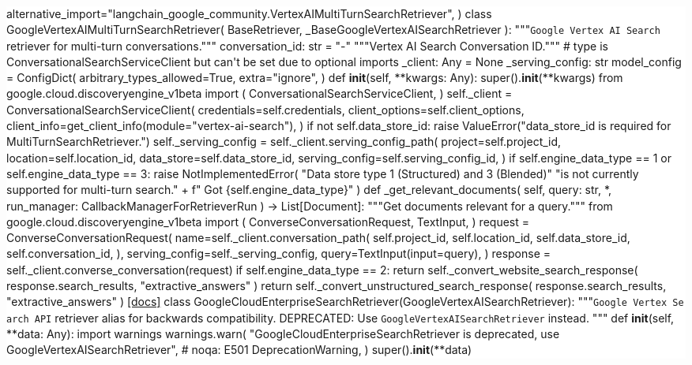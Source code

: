 alternative_import="langchain_google_community.VertexAIMultiTurnSearchRetriever",     )     class GoogleVertexAIMultiTurnSearchRetriever(         BaseRetriever, _BaseGoogleVertexAISearchRetriever     ):         """`Google Vertex AI Search` retriever for multi-turn conversations."""              conversation_id: str = "-"         """Vertex AI Search Conversation ID."""              # type is ConversationalSearchServiceClient but can't be set due to optional imports         _client: Any = None         _serving_config: str              model_config = ConfigDict(             arbitrary_types_allowed=True,             extra="ignore",         )              def __init__(self, **kwargs: Any):             super().__init__(**kwargs)             from google.cloud.discoveryengine_v1beta import (                 ConversationalSearchServiceClient,             )                  self._client = ConversationalSearchServiceClient(                 credentials=self.credentials,                 client_options=self.client_options,                 client_info=get_client_info(module="vertex-ai-search"),             )                  if not self.data_store_id:                 raise ValueError("data_store_id is required for MultiTurnSearchRetriever.")                  self._serving_config = self._client.serving_config_path(                 project=self.project_id,                 location=self.location_id,                 data_store=self.data_store_id,                 serving_config=self.serving_config_id,             )                  if self.engine_data_type == 1 or self.engine_data_type == 3:                 raise NotImplementedError(                     "Data store type 1 (Structured) and 3 (Blended)"                     "is not currently supported for multi-turn search."                     + f" Got {self.engine_data_type}"                 )              def _get_relevant_documents(             self, query: str, *, run_manager: CallbackManagerForRetrieverRun         ) -> List[Document]:             """Get documents relevant for a query."""             from google.cloud.discoveryengine_v1beta import (                 ConverseConversationRequest,                 TextInput,             )                  request = ConverseConversationRequest(                 name=self._client.conversation_path(                     self.project_id,                     self.location_id,                     self.data_store_id,                     self.conversation_id,                 ),                 serving_config=self._serving_config,                 query=TextInput(input=query),             )             response = self._client.converse_conversation(request)                  if self.engine_data_type == 2:                 return self._convert_website_search_response(                     response.search_results, "extractive_answers"                 )                  return self._convert_unstructured_search_response(                 response.search_results, "extractive_answers"             )                                             [[docs]](https://python.langchain.com/api_reference/community/retrievers/langchain_community.retrievers.google_vertex_ai_search.GoogleCloudEnterpriseSearchRetriever.html#langchain_community.retrievers.google_vertex_ai_search.GoogleCloudEnterpriseSearchRetriever)     class GoogleCloudEnterpriseSearchRetriever(GoogleVertexAISearchRetriever):         """`Google Vertex Search API` retriever alias for backwards compatibility.         DEPRECATED: Use `GoogleVertexAISearchRetriever` instead.         """              def __init__(self, **data: Any):             import warnings
warnings.warn(                 "GoogleCloudEnterpriseSearchRetriever is deprecated, use GoogleVertexAISearchRetriever",  # noqa: E501                 DeprecationWarning,             )                  super().__init__(**data)